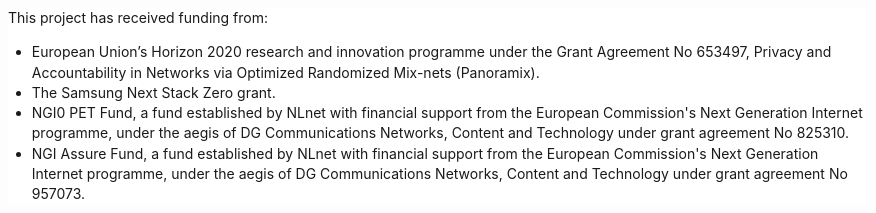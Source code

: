 This project has received funding from:

* European Union’s Horizon 2020 research and innovation programme under the Grant Agreement No 653497, Privacy and Accountability in Networks via Optimized Randomized Mix-nets (Panoramix).
* The Samsung Next Stack Zero grant.
* NGI0 PET Fund, a fund established by NLnet with financial support from the European Commission's Next Generation Internet programme, under the aegis of DG Communications Networks, Content and Technology under grant agreement No 825310.
* NGI Assure Fund, a fund established by NLnet with financial support from the European Commission's Next Generation Internet programme, under the aegis of DG Communications Networks, Content and Technology under grant agreement No 957073.

